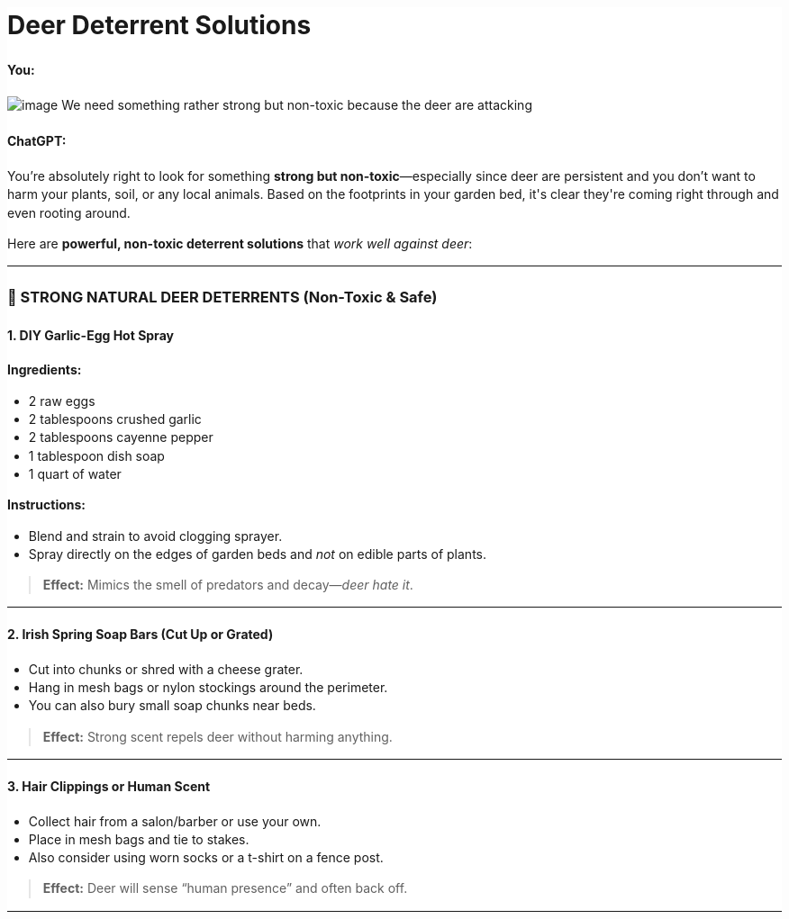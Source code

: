# Deer Deterrent Solutions

#### You:
![image](file-service://file-FxkCDWWLrX1NdBusTJSyNx)
We need something rather strong but non-toxic because the deer are attacking

#### ChatGPT:
You’re absolutely right to look for something **strong but non-toxic**—especially since deer are persistent and you don’t want to harm your plants, soil, or any local animals. Based on the footprints in your garden bed, it's clear they're coming right through and even rooting around.

Here are **powerful, non-toxic deterrent solutions** that *work well against deer*:

---

### 🦌 STRONG NATURAL DEER DETERRENTS (Non-Toxic & Safe)

#### 1. **DIY Garlic-Egg Hot Spray**

**Ingredients:**

- 2 raw eggs
- 2 tablespoons crushed garlic
- 2 tablespoons cayenne pepper
- 1 tablespoon dish soap
- 1 quart of water

**Instructions:**

- Blend and strain to avoid clogging sprayer.
- Spray directly on the edges of garden beds and *not* on edible parts of plants.

> **Effect:** Mimics the smell of predators and decay—*deer hate it*.

---

#### 2. **Irish Spring Soap Bars (Cut Up or Grated)**

- Cut into chunks or shred with a cheese grater.
- Hang in mesh bags or nylon stockings around the perimeter.
- You can also bury small soap chunks near beds.

> **Effect:** Strong scent repels deer without harming anything.

---

#### 3. **Hair Clippings or Human Scent**

- Collect hair from a salon/barber or use your own.
- Place in mesh bags and tie to stakes.
- Also consider using worn socks or a t-shirt on a fence post.

> **Effect:** Deer will sense “human presence” and often back off.

---
